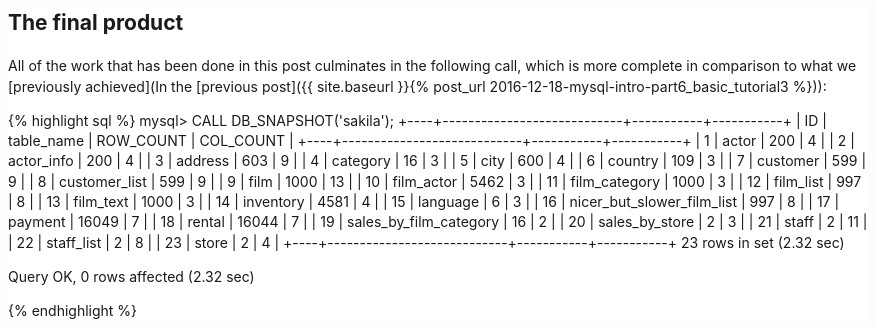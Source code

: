 ## The final product

All of the work that has been done in this post culminates in the following call, which is more complete in comparison to what we [previously achieved](In the [previous post]({{ site.baseurl }}{% post_url 2016-12-18-mysql-intro-part6_basic_tutorial3 %})):

{% highlight sql %}
mysql> CALL DB_SNAPSHOT('sakila');
+----+----------------------------+-----------+-----------+
| ID | table_name                 | ROW_COUNT | COL_COUNT |
+----+----------------------------+-----------+-----------+
|  1 | actor                      |       200 |         4 |
|  2 | actor_info                 |       200 |         4 |
|  3 | address                    |       603 |         9 |
|  4 | category                   |        16 |         3 |
|  5 | city                       |       600 |         4 |
|  6 | country                    |       109 |         3 |
|  7 | customer                   |       599 |         9 |
|  8 | customer_list              |       599 |         9 |
|  9 | film                       |      1000 |        13 |
| 10 | film_actor                 |      5462 |         3 |
| 11 | film_category              |      1000 |         3 |
| 12 | film_list                  |       997 |         8 |
| 13 | film_text                  |      1000 |         3 |
| 14 | inventory                  |      4581 |         4 |
| 15 | language                   |         6 |         3 |
| 16 | nicer_but_slower_film_list |       997 |         8 |
| 17 | payment                    |     16049 |         7 |
| 18 | rental                     |     16044 |         7 |
| 19 | sales_by_film_category     |        16 |         2 |
| 20 | sales_by_store             |         2 |         3 |
| 21 | staff                      |         2 |        11 |
| 22 | staff_list                 |         2 |         8 |
| 23 | store                      |         2 |         4 |
+----+----------------------------+-----------+-----------+
23 rows in set (2.32 sec)

Query OK, 0 rows affected (2.32 sec)

{% endhighlight %}
